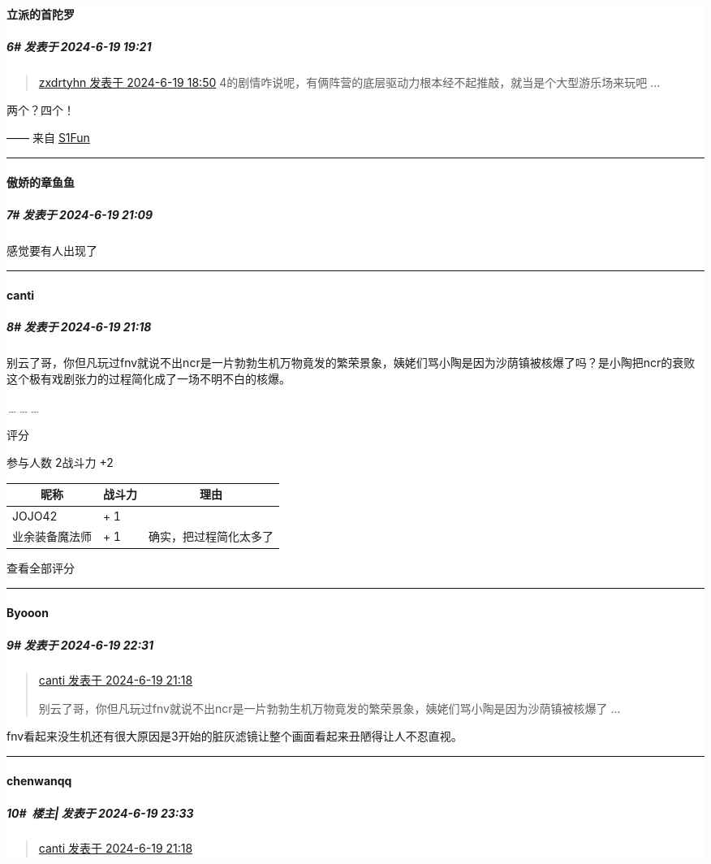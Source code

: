 ####  立派的首陀罗  
##### 6#       发表于 2024-6-19 19:21

<blockquote><a href="httphttps://bbs.saraba1st.com/2b/forum.php?mod=redirect&amp;goto=findpost&amp;pid=65301871&amp;ptid=2188223" target="_blank">zxdrtyhn 发表于 2024-6-19 18:50</a>
4的剧情咋说呢，有俩阵营的底层驱动力根本经不起推敲，就当是个大型游乐场来玩吧 ...</blockquote>
两个？四个！

—— 来自 [S1Fun](https://s1fun.koalcat.com)

*****

####  傲娇的章鱼鱼  
##### 7#       发表于 2024-6-19 21:09

感觉要有人出现了

*****

####  canti  
##### 8#       发表于 2024-6-19 21:18

别云了哥，你但凡玩过fnv就说不出ncr是一片勃勃生机万物竟发的繁荣景象，姨姥们骂小陶是因为沙荫镇被核爆了吗？是小陶把ncr的衰败这个极有戏剧张力的过程简化成了一场不明不白的核爆。

﹍﹍﹍

评分

 参与人数 2战斗力 +2

|昵称|战斗力|理由|
|----|---|---|
| JOJO42| + 1||
| 业余装备魔法师| + 1|确实，把过程简化太多了|

查看全部评分

*****

####  Byooon  
##### 9#       发表于 2024-6-19 22:31

<blockquote><a href="httphttps://bbs.saraba1st.com/2b/forum.php?mod=redirect&amp;goto=findpost&amp;pid=65303326&amp;ptid=2188223" target="_blank">canti 发表于 2024-6-19 21:18</a>

别云了哥，你但凡玩过fnv就说不出ncr是一片勃勃生机万物竟发的繁荣景象，姨姥们骂小陶是因为沙荫镇被核爆了 ...</blockquote>
fnv看起来没生机还有很大原因是3开始的脏灰滤镜让整个画面看起来丑陋得让人不忍直视。

*****

####  chenwanqq  
##### 10#         楼主| 发表于 2024-6-19 23:33

<blockquote><a href="httphttps://bbs.saraba1st.com/2b/forum.php?mod=redirect&amp;goto=findpost&amp;pid=65303326&amp;ptid=2188223" target="_blank">canti 发表于 2024-6-19 21:18</a>
